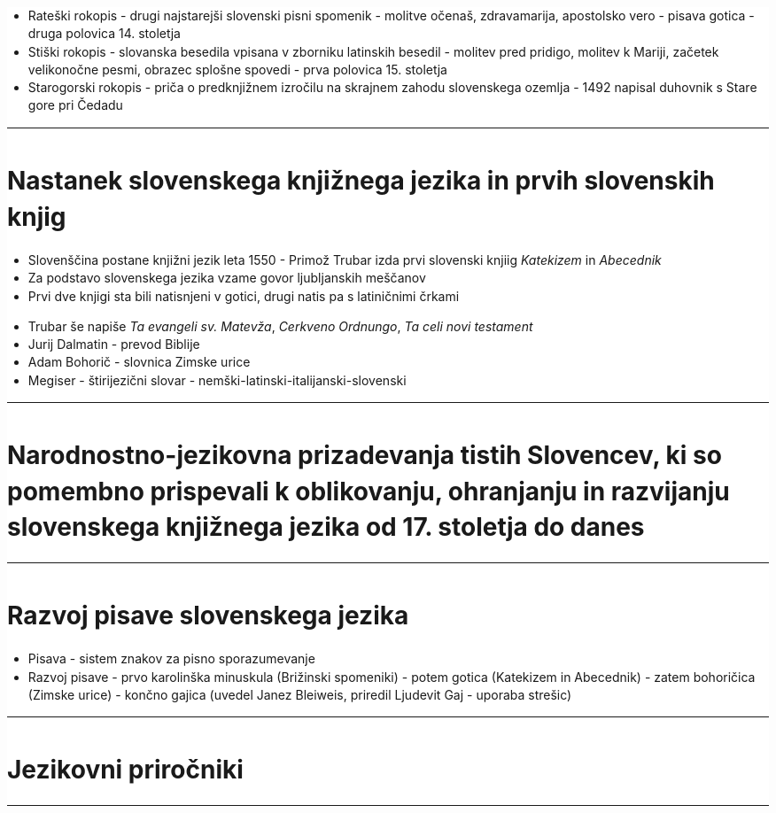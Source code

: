 + Rateški rokopis - drugi najstarejši slovenski pisni spomenik - molitve očenaš, zdravamarija, apostolsko vero - pisava gotica - druga polovica 14. stoletja
+ Stiški rokopis - slovanska besedila vpisana v zborniku latinskih besedil - molitev pred pridigo, molitev k Mariji, začetek velikonočne pesmi, obrazec splošne spovedi - prva polovica 15. stoletja
+ Starogorski rokopis - priča o predknjižnem izročilu na skrajnem zahodu slovenskega ozemlja - 1492 napisal duhovnik s Stare gore pri Čedadu

---
# Nastanek slovenskega knjižnega jezika in prvih slovenskih knjig
* Slovenščina postane knjižni jezik leta 1550 - Primož Trubar izda prvi slovenski knjiig *Katekizem* in *Abecednik*
* Za podstavo slovenskega jezika vzame govor ljubljanskih meščanov
* Prvi dve knjigi sta bili natisnjeni v gotici, drugi natis pa s latiničnimi črkami

+ Trubar še napiše *Ta evangeli sv. Matevža*, *Cerkveno Ordnungo*, *Ta celi novi testament*
+ Jurij Dalmatin - prevod Biblije
+ Adam Bohorič - slovnica Zimske urice
+ Megiser - štirijezični slovar - nemški-latinski-italijanski-slovenski

---
# Narodnostno-jezikovna prizadevanja tistih Slovencev, ki so pomembno prispevali k oblikovanju, ohranjanju in razvijanju slovenskega knjižnega jezika od 17. stoletja do danes
---
# Razvoj pisave slovenskega jezika
* Pisava - sistem znakov za pisno sporazumevanje
* Razvoj pisave - prvo karolinška minuskula (Brižinski spomeniki) - potem gotica (Katekizem in Abecednik) - zatem bohoričica (Zimske urice) - končno gajica (uvedel Janez Bleiweis, priredil Ljudevit Gaj - uporaba strešic)
---  
# Jezikovni priročniki
---  
